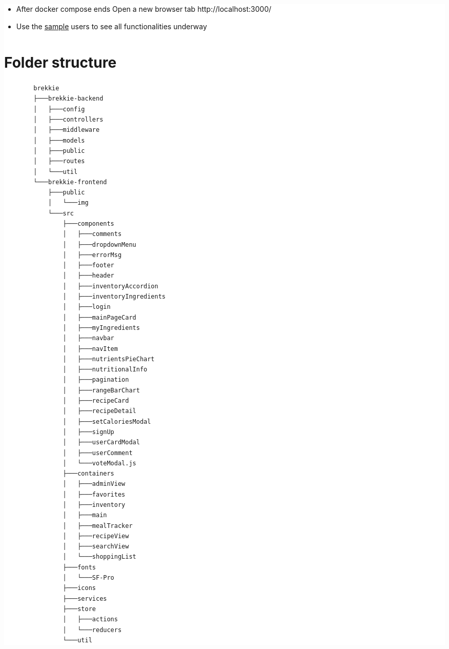 - After docker compose ends Open a new browser tab http://localhost:3000/

- Use the [sample](#The-sample-user-credentials-are) users to see all functionalities underway

# Folder structure

            brekkie
            ├───brekkie-backend
            │   ├───config
            │   ├───controllers
            │   ├───middleware
            │   ├───models
            │   ├───public
            │   ├───routes
            │   └───util
            └───brekkie-frontend
                ├───public
                │   └───img
                └───src
                    ├───components
                    │   ├───comments
                    │   ├───dropdownMenu
                    │   ├───errorMsg
                    │   ├───footer
                    │   ├───header
                    │   ├───inventoryAccordion
                    │   ├───inventoryIngredients
                    │   ├───login
                    │   ├───mainPageCard
                    │   ├───myIngredients
                    │   ├───navbar
                    │   ├───navItem
                    │   ├───nutrientsPieChart
                    │   ├───nutritionalInfo
                    │   ├───pagination
                    │   ├───rangeBarChart
                    │   ├───recipeCard
                    │   ├───recipeDetail
                    │   ├───setCaloriesModal
                    │   ├───signUp
                    │   ├───userCardModal
                    │   ├───userComment
                    │   └───voteModal.js
                    ├───containers
                    │   ├───adminView
                    │   ├───favorites
                    │   ├───inventory
                    │   ├───main
                    │   ├───mealTracker
                    │   ├───recipeView
                    │   ├───searchView
                    │   └───shoppingList
                    ├───fonts
                    │   └───SF-Pro
                    ├───icons
                    ├───services
                    ├───store
                    │   ├───actions
                    │   └───reducers
                    └───util
